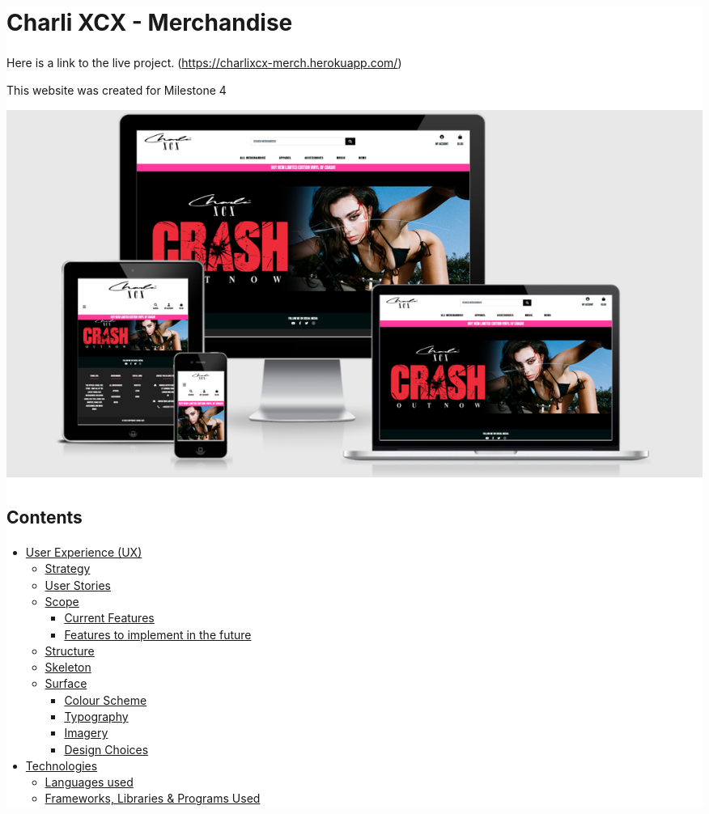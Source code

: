 # Charli XCX - Merchandise

Here is a link to the live project. (https://charlixcx-merch.herokuapp.com/)

This website was created for Milestone 4 

![Image showing the website displayed on different screen sizes](/media/readme/responsive.png)

![TESTING.MD](TESTING.md)

## Contents 

- [User Experience (UX)](#user-experience-ux)
   * [Strategy](#strategy)
   * [User Stories](#user-stories) 
   * [Scope](#scope)
      + [Current Features](#current-features)
      + [Features to implement in the future](#features-to-implement-in-the-future)
   * [Structure](#structure)
   * [Skeleton](#skeleton)
   * [Surface](#surface)
     + [Colour Scheme](#colour-scheme)
     + [Typography](#typography)
     + [Imagery](#imagery)
     + [Design Choices](#design-choices)
- [Technologies](#technologies)
   * [Languages used](#languages-used)
   * [Frameworks, Libraries & Programs Used](#frameworks-libraries-and-programs-used)
